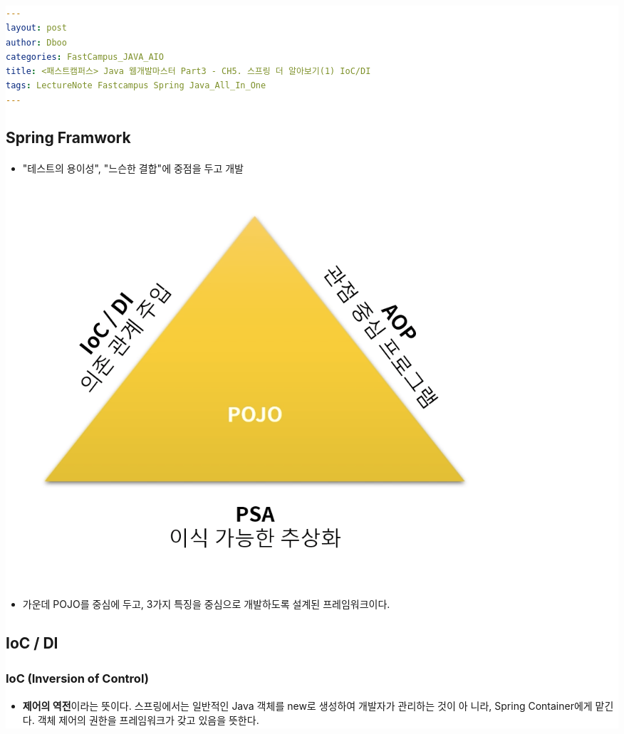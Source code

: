 ```yaml
---
layout: post
author: Dboo
categories: FastCampus_JAVA_AIO
title: <패스트캠퍼스> Java 웹개발마스터 Part3 - CH5. 스프링 더 알아보기(1) IoC/DI
tags: LectureNote Fastcampus Spring Java_All_In_One
---
```


## Spring Framwork

- "테스트의 용이성", "느슨한 결합"에 중점을 두고 개발

![](/assets/img/LectureNote/Fastcampus/Java_All_In_One/spring-pojo.png)

- 가운데 POJO를 중심에 두고, 3가지 특징을 중심으로 개발하도록 설계된 프레임워크이다.

## IoC / DI

### IoC (Inversion of Control)

- **제어의 역전**이라는 뜻이다. 스프링에서는 일반적인 Java 객체를 new로 생성하여 개발자가 관리하는 것이 아
니라, Spring Container에게 맡긴다. 객체 제어의 권한을 프레임워크가 갖고 있음을 뜻한다.
